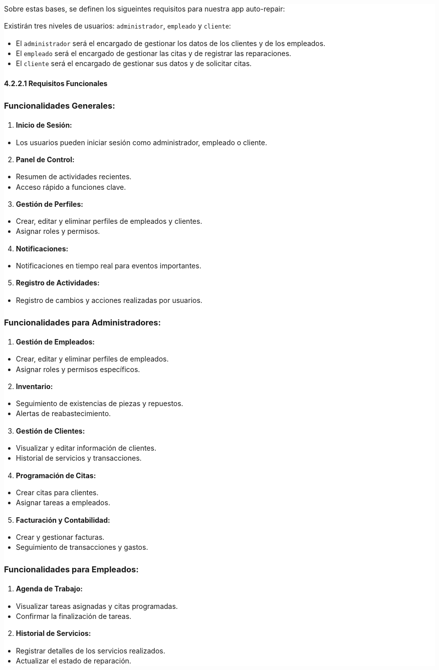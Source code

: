 Sobre estas bases, se definen los sigueintes requisitos para nuestra app auto-repair:

Existirán tres niveles de usuarios: `administrador`, `empleado` y `cliente`: 

- El `administrador` será el encargado de gestionar los datos de los clientes y de los empleados.
- El `empleado` será el encargado de gestionar las citas y de registrar las reparaciones.
- El `cliente` será el encargado de gestionar sus datos y de solicitar citas.

#### 4.2.2.1 Requisitos Funcionales

### Funcionalidades Generales:
1. **Inicio de Sesión:**
  - Los usuarios pueden iniciar sesión como administrador, empleado o cliente.

2. **Panel de Control:**
  - Resumen de actividades recientes.
  - Acceso rápido a funciones clave.

3. **Gestión de Perfiles:**
  - Crear, editar y eliminar perfiles de empleados y clientes.
  - Asignar roles y permisos.

4. **Notificaciones:**
  - Notificaciones en tiempo real para eventos importantes.

5. **Registro de Actividades:**
  - Registro de cambios y acciones realizadas por usuarios.

### Funcionalidades para Administradores:
1. **Gestión de Empleados:**
  - Crear, editar y eliminar perfiles de empleados.
  - Asignar roles y permisos específicos.

2. **Inventario:**
  - Seguimiento de existencias de piezas y repuestos.
  - Alertas de reabastecimiento.

3. **Gestión de Clientes:**
  - Visualizar y editar información de clientes.
  - Historial de servicios y transacciones.

4. **Programación de Citas:**
  - Crear citas para clientes.
  - Asignar tareas a empleados.

5. **Facturación y Contabilidad:**
  - Crear y gestionar facturas.
  - Seguimiento de transacciones y gastos.

### Funcionalidades para Empleados:
1. **Agenda de Trabajo:**
  - Visualizar tareas asignadas y citas programadas.
  - Confirmar la finalización de tareas.

2. **Historial de Servicios:**
  - Registrar detalles de los servicios realizados.
  - Actualizar el estado de reparación.
